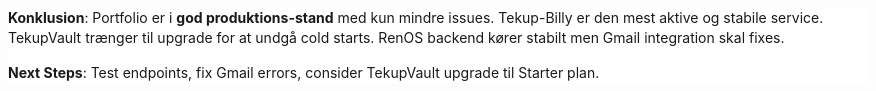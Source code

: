 **Konklusion**: Portfolio er i **god produktions-stand** med kun mindre issues. Tekup-Billy er den mest aktive og stabile service. TekupVault trænger til upgrade for at undgå cold starts. RenOS backend kører stabilt men Gmail integration skal fixes.

**Next Steps**: Test endpoints, fix Gmail errors, consider TekupVault upgrade til Starter plan.
